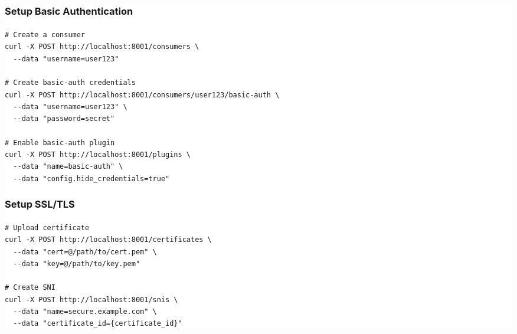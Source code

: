 ### Setup Basic Authentication
```
# Create a consumer
curl -X POST http://localhost:8001/consumers \
  --data "username=user123"

# Create basic-auth credentials
curl -X POST http://localhost:8001/consumers/user123/basic-auth \
  --data "username=user123" \
  --data "password=secret"

# Enable basic-auth plugin
curl -X POST http://localhost:8001/plugins \
  --data "name=basic-auth" \
  --data "config.hide_credentials=true"
```

### Setup SSL/TLS
```
# Upload certificate
curl -X POST http://localhost:8001/certificates \
  --data "cert=@/path/to/cert.pem" \
  --data "key=@/path/to/key.pem"

# Create SNI
curl -X POST http://localhost:8001/snis \
  --data "name=secure.example.com" \
  --data "certificate_id={certificate_id}"
```